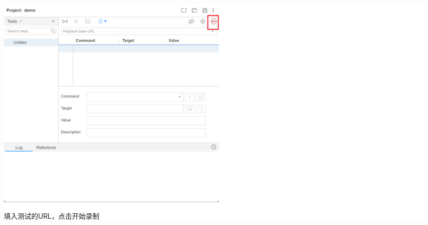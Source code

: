 <img src="selenium的使用/image-20220330145842890.png" alt="image-20220330145842890" style="zoom:43%;" />

填入测试的URL，点击开始录制
